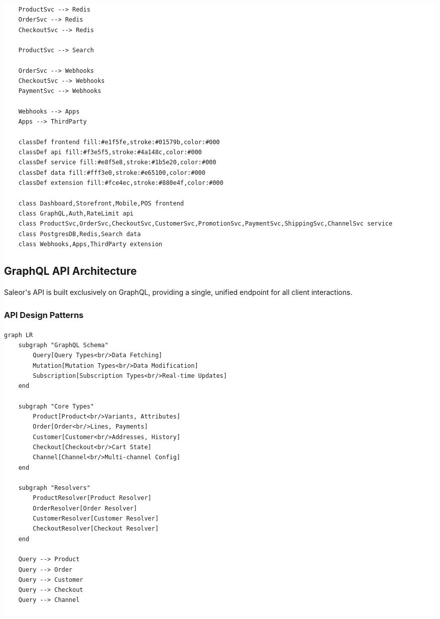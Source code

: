 ```mermaid
    ProductSvc --> Redis
    OrderSvc --> Redis
    CheckoutSvc --> Redis
    
    ProductSvc --> Search
    
    OrderSvc --> Webhooks
    CheckoutSvc --> Webhooks
    PaymentSvc --> Webhooks
    
    Webhooks --> Apps
    Apps --> ThirdParty
    
    classDef frontend fill:#e1f5fe,stroke:#01579b,color:#000
    classDef api fill:#f3e5f5,stroke:#4a148c,color:#000
    classDef service fill:#e8f5e8,stroke:#1b5e20,color:#000
    classDef data fill:#fff3e0,stroke:#e65100,color:#000
    classDef extension fill:#fce4ec,stroke:#880e4f,color:#000
    
    class Dashboard,Storefront,Mobile,POS frontend
    class GraphQL,Auth,RateLimit api
    class ProductSvc,OrderSvc,CheckoutSvc,CustomerSvc,PromotionSvc,PaymentSvc,ShippingSvc,ChannelSvc service
    class PostgresDB,Redis,Search data
    class Webhooks,Apps,ThirdParty extension
```

## GraphQL API Architecture

Saleor's API is built exclusively on GraphQL, providing a single, unified endpoint for all client interactions.

### API Design Patterns

```mermaid
graph LR
    subgraph "GraphQL Schema"
        Query[Query Types<br/>Data Fetching]
        Mutation[Mutation Types<br/>Data Modification]
        Subscription[Subscription Types<br/>Real-time Updates]
    end
    
    subgraph "Core Types"
        Product[Product<br/>Variants, Attributes]
        Order[Order<br/>Lines, Payments]
        Customer[Customer<br/>Addresses, History]
        Checkout[Checkout<br/>Cart State]
        Channel[Channel<br/>Multi-channel Config]
    end
    
    subgraph "Resolvers"
        ProductResolver[Product Resolver]
        OrderResolver[Order Resolver]
        CustomerResolver[Customer Resolver]
        CheckoutResolver[Checkout Resolver]
    end
    
    Query --> Product
    Query --> Order
    Query --> Customer
    Query --> Checkout
    Query --> Channel
    
```